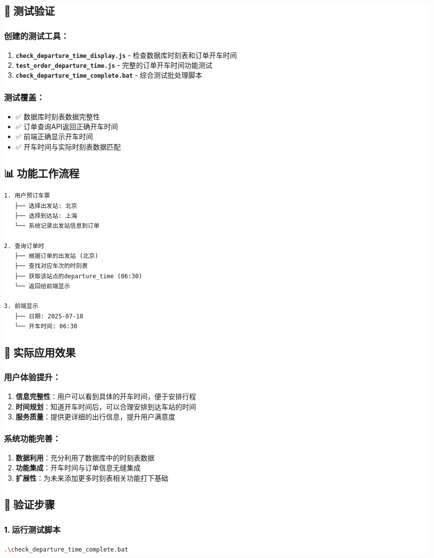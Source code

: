 ## 🧪 **测试验证**

### 创建的测试工具：
1. **`check_departure_time_display.js`** - 检查数据库时刻表和订单开车时间
2. **`test_order_departure_time.js`** - 完整的订单开车时间功能测试
3. **`check_departure_time_complete.bat`** - 综合测试批处理脚本

### 测试覆盖：
- ✅ 数据库时刻表数据完整性
- ✅ 订单查询API返回正确开车时间
- ✅ 前端正确显示开车时间
- ✅ 开车时间与实际时刻表数据匹配

## 📊 **功能工作流程**

```
1. 用户预订车票
   ├── 选择出发站: 北京
   ├── 选择到达站: 上海
   └── 系统记录出发站信息到订单

2. 查询订单时
   ├── 根据订单的出发站 (北京)
   ├── 查找对应车次的时刻表
   ├── 获取该站点的departure_time (06:30)
   └── 返回给前端显示

3. 前端显示
   ├── 日期: 2025-07-18
   └── 开车时间: 06:30
```

## 🎯 **实际应用效果**

### 用户体验提升：
1. **信息完整性**：用户可以看到具体的开车时间，便于安排行程
2. **时间规划**：知道开车时间后，可以合理安排到达车站的时间
3. **服务质量**：提供更详细的出行信息，提升用户满意度

### 系统功能完善：
1. **数据利用**：充分利用了数据库中的时刻表数据
2. **功能集成**：开车时间与订单信息无缝集成
3. **扩展性**：为未来添加更多时刻表相关功能打下基础

## 🚀 **验证步骤**

### 1. **运行测试脚本**
```bash
.\check_departure_time_complete.bat
```
